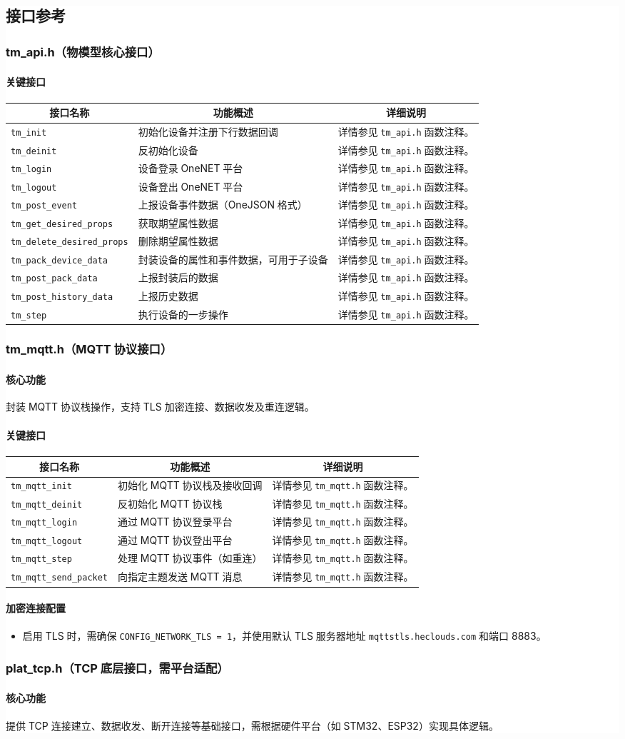 ## 接口参考
### tm_api.h（物模型核心接口）
#### 关键接口
| 接口名称                | 功能概述                     | 详细说明                     |
|-------------------------|------------------------------|------------------------------|
| `tm_init`         | 初始化设备并注册下行数据回调   | 详情参见 `tm_api.h` 函数注释。 |
| `tm_deinit`       | 反初始化设备                   | 详情参见 `tm_api.h` 函数注释。 |
| `tm_login`        | 设备登录 OneNET 平台           | 详情参见 `tm_api.h` 函数注释。 |
| `tm_logout`       | 设备登出 OneNET 平台           | 详情参见 `tm_api.h` 函数注释。 |
| `tm_post_event`   | 上报设备事件数据（OneJSON 格式）| 详情参见 `tm_api.h` 函数注释。 |
| `tm_get_desired_props` | 获取期望属性数据 | 详情参见 `tm_api.h` 函数注释。 |
| `tm_delete_desired_props` | 删除期望属性数据 | 详情参见 `tm_api.h` 函数注释。 |
| `tm_pack_device_data` | 封装设备的属性和事件数据，可用于子设备 | 详情参见 `tm_api.h` 函数注释。 |
| `tm_post_pack_data` | 上报封装后的数据 | 详情参见 `tm_api.h` 函数注释。 |
| `tm_post_history_data` | 上报历史数据 | 详情参见 `tm_api.h` 函数注释。 |
| `tm_step` | 执行设备的一步操作 | 详情参见 `tm_api.h` 函数注释。 |

### tm_mqtt.h（MQTT 协议接口）
#### 核心功能
封装 MQTT 协议栈操作，支持 TLS 加密连接、数据收发及重连逻辑。

#### 关键接口
| 接口名称          | 功能概述                     | 详细说明                     |
|-------------------|------------------------------|------------------------------|
| `tm_mqtt_init`    | 初始化 MQTT 协议栈及接收回调   | 详情参见 `tm_mqtt.h` 函数注释。 |
| `tm_mqtt_deinit`  | 反初始化 MQTT 协议栈           | 详情参见 `tm_mqtt.h` 函数注释。 |
| `tm_mqtt_login`   | 通过 MQTT 协议登录平台         | 详情参见 `tm_mqtt.h` 函数注释。 |
| `tm_mqtt_logout`  | 通过 MQTT 协议登出平台         | 详情参见 `tm_mqtt.h` 函数注释。 |
| `tm_mqtt_step`    | 处理 MQTT 协议事件（如重连）   | 详情参见 `tm_mqtt.h` 函数注释。 |
| `tm_mqtt_send_packet` | 向指定主题发送 MQTT 消息      | 详情参见 `tm_mqtt.h` 函数注释。 |

#### 加密连接配置
- 启用 TLS 时，需确保 `CONFIG_NETWORK_TLS = 1`，并使用默认 TLS 服务器地址 `mqttstls.heclouds.com` 和端口 8883。

### plat_tcp.h（TCP 底层接口，需平台适配）
#### 核心功能
提供 TCP 连接建立、数据收发、断开连接等基础接口，需根据硬件平台（如 STM32、ESP32）实现具体逻辑。
